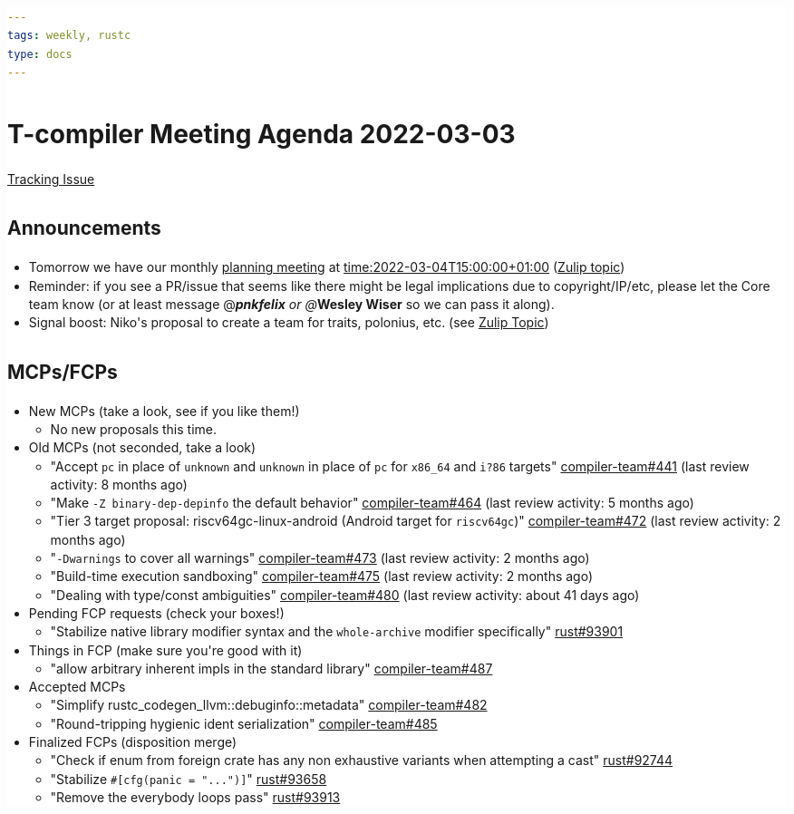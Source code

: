 ```yaml
---
tags: weekly, rustc
type: docs
---
```


# T-compiler Meeting Agenda 2022-03-03

[Tracking Issue](https://github.com/rust-lang/rust/issues/54818)

## Announcements

- Tomorrow we have our monthly [planning meeting](https://forge.rust-lang.org/compiler/steering-meeting.html) at <time:2022-03-04T15:00:00+01:00> ([Zulip topic](https://rust-lang.zulipchat.com/#narrow/stream/238009-t-compiler.2Fmeetings/topic/backlog.20bonanza.20prep))
- Reminder: if you see a PR/issue that seems like there might be legal implications due to copyright/IP/etc, please let the Core team know (or at least message @_**pnkfelix** or @_**Wesley Wiser** so we can pass it along).
- Signal boost: Niko's proposal to create a team for traits, polonius, etc. (see [Zulip Topic](https://rust-lang.zulipchat.com/#narrow/stream/144729-wg-traits/topic/making.20a.20team.20for.20traits.2C.20polonius.2C.20etc))

## MCPs/FCPs

- New MCPs (take a look, see if you like them!)
  - No new proposals this time.
- Old MCPs (not seconded, take a look)
  -  "Accept `pc` in place of `unknown` and `unknown` in place of `pc` for `x86_64` and `i?86` targets" [compiler-team#441](https://github.com/rust-lang/compiler-team/issues/441) (last review activity: 8 months ago)
  -  "Make `-Z binary-dep-depinfo` the default behavior" [compiler-team#464](https://github.com/rust-lang/compiler-team/issues/464) (last review activity: 5 months ago)
  -  "Tier 3 target proposal: riscv64gc-linux-android (Android target for `riscv64gc`)" [compiler-team#472](https://github.com/rust-lang/compiler-team/issues/472) (last review activity: 2 months ago)
  -  "`-Dwarnings` to cover all warnings" [compiler-team#473](https://github.com/rust-lang/compiler-team/issues/473) (last review activity: 2 months ago)
  -  "Build-time execution sandboxing" [compiler-team#475](https://github.com/rust-lang/compiler-team/issues/475) (last review activity: 2 months ago)
  -  "Dealing with type/const ambiguities" [compiler-team#480](https://github.com/rust-lang/compiler-team/issues/480) (last review activity: about 41 days ago)
- Pending FCP requests (check your boxes!)
  - "Stabilize native library modifier syntax and the `whole-archive` modifier specifically" [rust#93901](https://github.com/rust-lang/rust/pull/93901#issuecomment-1043124526) 
- Things in FCP (make sure you're good with it)
  - "allow arbitrary inherent impls in the standard library" [compiler-team#487](https://github.com/rust-lang/compiler-team/issues/487) 
- Accepted MCPs
  - "Simplify rustc_codegen_llvm::debuginfo::metadata" [compiler-team#482](https://github.com/rust-lang/compiler-team/issues/482) 
  - "Round-tripping hygienic ident serialization" [compiler-team#485](https://github.com/rust-lang/compiler-team/issues/485) 
- Finalized FCPs (disposition merge)
  - "Check if enum from foreign crate has any non exhaustive variants when attempting a cast" [rust#92744](https://github.com/rust-lang/rust/pull/92744) 
  - "Stabilize `#[cfg(panic = "...")]`" [rust#93658](https://github.com/rust-lang/rust/pull/93658) 
  - "Remove the everybody loops pass" [rust#93913](https://github.com/rust-lang/rust/pull/93913)


[#93839]: https://github.com/rust-lang/rust/pull/93839
[#94373]: https://github.com/rust-lang/rust/pull/94373